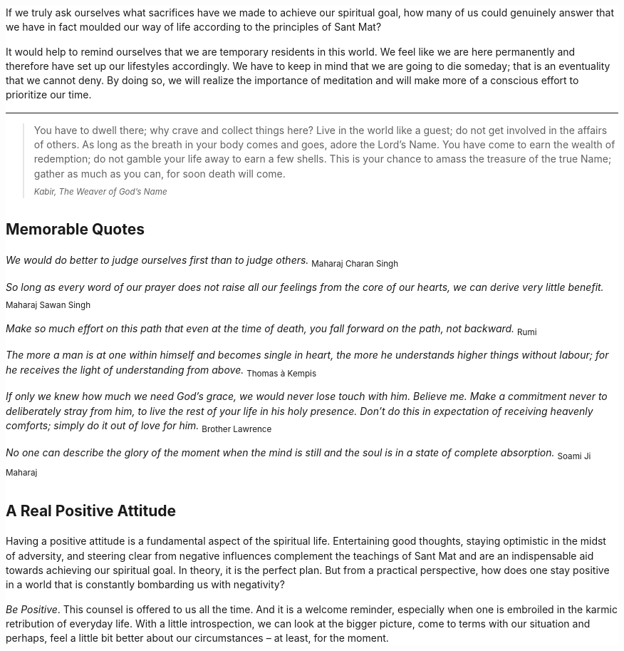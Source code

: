 If we truly ask ourselves what sacrifices have we made to achieve our spiritual goal, how many of us could genuinely answer that we have in fact moulded our way of life according to the principles of Sant Mat?

It would help to remind ourselves that we are temporary residents in this world. We feel like we are here permanently and therefore have set up our lifestyles accordingly. We have to keep in mind that we are going to die someday; that is an eventuality that we cannot deny. By doing so, we will realize the importance of meditation and will make more of a conscious effort to prioritize our time.

---
> You have to dwell there; why crave and collect things here? Live in the world like a guest; do not get involved in the affairs of others. As long as the breath in your body comes and goes, adore the Lord’s Name. You have come to earn the wealth of redemption; do not gamble your life away to earn a few shells. This is your chance to amass the treasure of the true Name; gather as much as you can, for soon death will come.  
> <sub>_Kabir, The Weaver of God’s Name_</sub>

## Memorable Quotes

_We would do better to judge ourselves first than to judge others._
 <sub>Maharaj Charan Singh</sub>

_So long as every word of our prayer does not raise all our feelings from the core of our hearts, we can derive very little benefit._
 <sub>Maharaj Sawan Singh</sub>

_Make so much effort on this path that even at the time of death, you fall forward on the path, not backward._
 <sub>Rumi</sub>

_The more a man is at one within himself and becomes single in heart, the more he understands higher things without labour; for he receives the light of understanding from above._
 <sub>Thomas à Kempis</sub>

_If only we knew how much we need God’s grace, we would never lose touch with him. Believe me. Make a commitment never to deliberately stray from him, to live the rest of your life in his holy presence. Don’t do this in expectation of receiving heavenly comforts; simply do it out of love for him._
 <sub>Brother Lawrence</sub>

_No one can describe the glory of the moment when the mind is still and the soul is in a state of complete absorption._
<sub>Soami Ji Maharaj</sub>

## A Real Positive Attitude

Having a positive attitude is a fundamental aspect of the spiritual life. Entertaining good thoughts, staying optimistic in the midst of adversity, and steering clear from negative influences complement the teachings of Sant Mat and are an indispensable aid towards achieving our spiritual goal. In theory, it is the perfect plan. But from a practical perspective, how does one stay positive in a world that is constantly bombarding us with negativity?

_Be Positive_. This counsel is offered to us all the time. And it is a welcome reminder, especially when one is embroiled in the karmic retribution of everyday life. With a little introspection, we can look at the bigger picture, come to terms with our situation and perhaps, feel a little bit better about our circumstances – at least, for the moment.
